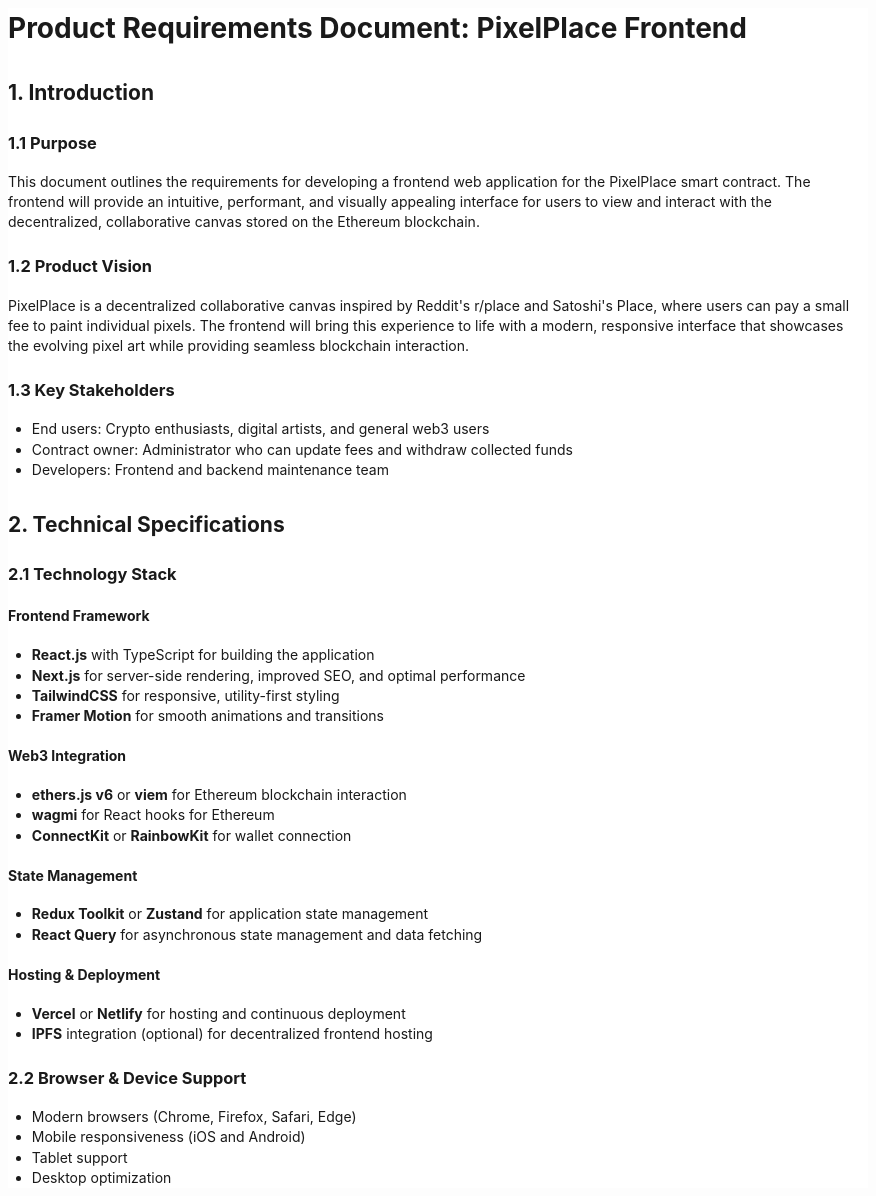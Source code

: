 # Product Requirements Document: PixelPlace Frontend

## 1. Introduction

### 1.1 Purpose
This document outlines the requirements for developing a frontend web application for the PixelPlace smart contract. The frontend will provide an intuitive, performant, and visually appealing interface for users to view and interact with the decentralized, collaborative canvas stored on the Ethereum blockchain.

### 1.2 Product Vision
PixelPlace is a decentralized collaborative canvas inspired by Reddit's r/place and Satoshi's Place, where users can pay a small fee to paint individual pixels. The frontend will bring this experience to life with a modern, responsive interface that showcases the evolving pixel art while providing seamless blockchain interaction.

### 1.3 Key Stakeholders
- End users: Crypto enthusiasts, digital artists, and general web3 users
- Contract owner: Administrator who can update fees and withdraw collected funds
- Developers: Frontend and backend maintenance team

## 2. Technical Specifications

### 2.1 Technology Stack

#### Frontend Framework
- **React.js** with TypeScript for building the application
- **Next.js** for server-side rendering, improved SEO, and optimal performance
- **TailwindCSS** for responsive, utility-first styling
- **Framer Motion** for smooth animations and transitions

#### Web3 Integration
- **ethers.js v6** or **viem** for Ethereum blockchain interaction
- **wagmi** for React hooks for Ethereum
- **ConnectKit** or **RainbowKit** for wallet connection

#### State Management
- **Redux Toolkit** or **Zustand** for application state management
- **React Query** for asynchronous state management and data fetching

#### Hosting & Deployment
- **Vercel** or **Netlify** for hosting and continuous deployment
- **IPFS** integration (optional) for decentralized frontend hosting

### 2.2 Browser & Device Support
- Modern browsers (Chrome, Firefox, Safari, Edge)
- Mobile responsiveness (iOS and Android)
- Tablet support
- Desktop optimization
